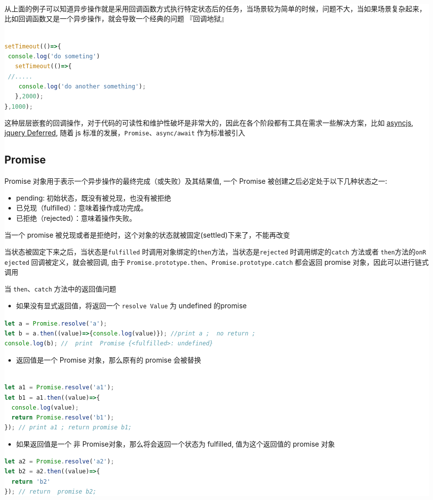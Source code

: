 从上面的例子可以知道异步操作就是采用回调函数方式执行特定状态后的任务，当场景较为简单的时候，问题不大，当如果场景复杂起来，比如回调函数又是一个异步操作，就会导致一个经典的问题 『回调地狱』

``` javascript

setTimeout(()=>{
 console.log('do someting')
   setTimeout(()=>{
 //.....
    console.log('do another something');
   },2000);
},1000);

```

这种层层嵌套的回调操作，对于代码的可读性和维护性破坏是非常大的，因此在各个阶段都有工具在需求一些解决方案，比如 [asyncjs](https://caolan.github.io/async/v3/), [jquery Deferred](https://api.jquery.com/category/deferred-object/), 随着 js 标准的发展，`Promise`、`async/await` 作为标准被引入

## Promise

Promise 对象用于表示一个异步操作的最终完成（或失败）及其结果值, 一个 Promise 被创建之后必定处于以下几种状态之一:

* pending: 初始状态，既没有被兑现，也没有被拒绝
* 已兑现（fulfilled）：意味着操作成功完成。
* 已拒绝（rejected）：意味着操作失败。

当一个 promise 被兑现或者是拒绝时，这个对象的状态就被固定(settled)下来了，不能再改变

当状态被固定下来之后，当状态是`fulfilled` 时调用对象绑定的`then`方法，当状态是`rejected` 时调用绑定的`catch` 方法或者 `then`方法的`onRejected` 回调被定义，就会被回调, 由于 `Promise.prototype.then`、`Promise.prototype.catch` 都会返回 promise 对象，因此可以进行链式调用

当 `then`、`catch` 方法中的返回值问题

* 如果没有显式返回值，将返回一个 `resolve Value` 为 undefined 的promise

``` javascript
let a = Promise.resolve('a');
let b = a.then((value)=>{console.log(value)}); //print a ;  no return ;
console.log(b); //  print  Promise {<fulfilled>: undefined}
```

* 返回值是一个 Promise 对象，那么原有的 promise 会被替换

``` javascript

let a1 = Promise.resolve('a1');
let b1 = a1.then((value)=>{
  console.log(value); 
  return Promise.resolve('b1');
}); // print a1 ; return promise b1;

```

* 如果返回值是一个 非 Promise对象，那么将会返回一个状态为 fulfilled, 值为这个返回值的 promise 对象

``` javascript
let a2 = Promise.resolve('a2');
let b2 = a2.then((value)=>{
  return 'b2'
}); // return  promise b2;

```
